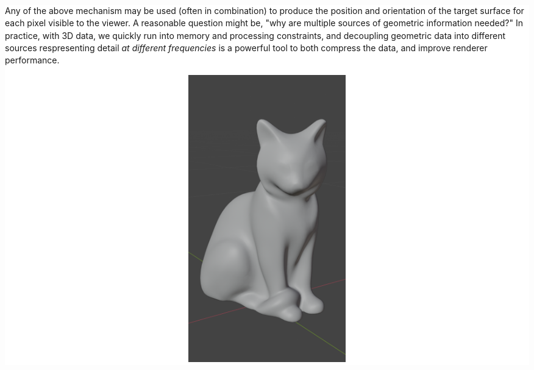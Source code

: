 Any of the above mechanism may be used (often in combination) to produce the position and orientation
of the target surface for each pixel visible to the viewer. A reasonable question might be, "why
are multiple sources of geometric information needed?" In practice, with 3D data, we quickly run into
memory and processing constraints, and decoupling geometric data into different sources respresenting
detail _at different frequencies_ is a powerful tool to both compress the data, and improve renderer
performance.

<p float="left" align="middle">
  <img src="/images/sg/cat_low.png" width="30%" alt="Cat without normal map" />